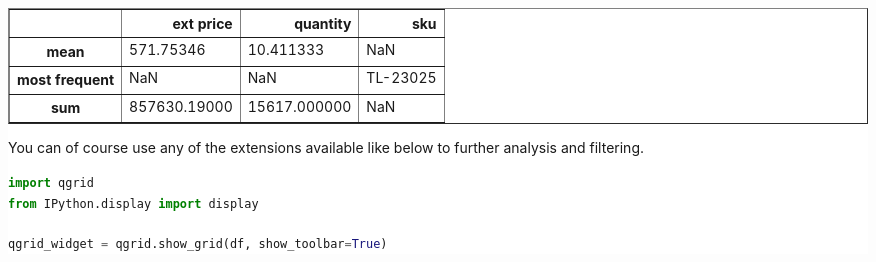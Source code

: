


<div>
<style scoped>
    .dataframe tbody tr th:only-of-type {
        vertical-align: middle;
    }

    .dataframe tbody tr th {
        vertical-align: top;
    }

    .dataframe thead th {
        text-align: right;
    }
</style>
<table border="1" class="dataframe">
  <thead>
    <tr style="text-align: right;">
      <th></th>
      <th>ext price</th>
      <th>quantity</th>
      <th>sku</th>
    </tr>
  </thead>
  <tbody>
    <tr>
      <th>mean</th>
      <td>571.75346</td>
      <td>10.411333</td>
      <td>NaN</td>
    </tr>
    <tr>
      <th>most frequent</th>
      <td>NaN</td>
      <td>NaN</td>
      <td>TL-23025</td>
    </tr>
    <tr>
      <th>sum</th>
      <td>857630.19000</td>
      <td>15617.000000</td>
      <td>NaN</td>
    </tr>
  </tbody>
</table>
</div>



You can of course use any of the extensions available like below to further analysis and filtering. 


```python
import qgrid
from IPython.display import display

qgrid_widget = qgrid.show_grid(df, show_toolbar=True)
```
